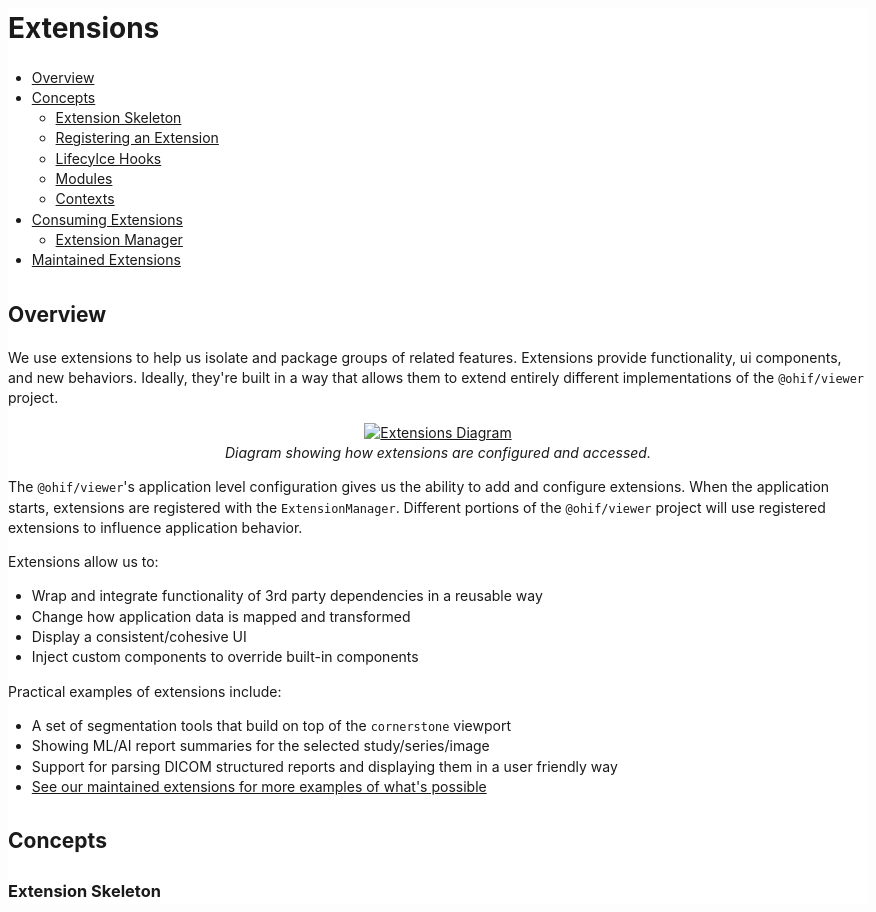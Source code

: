 # Extensions

- [Overview](#overview)
- [Concepts](#concepts)
  - [Extension Skeleton](#extension-skeleton)
  - [Registering an Extension](#registering-an-extension)
  - [Lifecylce Hooks](#lifecycle-hooks)
  - [Modules](#modules)
  - [Contexts](#contexts)
- [Consuming Extensions](#consuming-extensions)
  - [Extension Manager](#extensionmanager)
- [Maintained Extensions](#maintained-extensions)

## Overview

We use extensions to help us isolate and package groups of related features.
Extensions provide functionality, ui components, and new behaviors. Ideally,
they're built in a way that allows them to extend entirely different
implementations of the `@ohif/viewer` project.

<div style="text-align: center;">
  <a href="/assets/img/extensions-diagram.png">
    <img src="/assets/img/extensions-diagram.png" alt="Extensions Diagram" style="margin: 0 auto; max-width: 500px;" />
  </a>
  <div><i>Diagram showing how extensions are configured and accessed.</i></div>
</div>

The `@ohif/viewer`'s application level configuration gives us the ability to add
and configure extensions. When the application starts, extensions are registered
with the `ExtensionManager`. Different portions of the `@ohif/viewer` project
will use registered extensions to influence application behavior.

Extensions allow us to:

- Wrap and integrate functionality of 3rd party dependencies in a reusable way
- Change how application data is mapped and transformed
- Display a consistent/cohesive UI
- Inject custom components to override built-in components

Practical examples of extensions include:

- A set of segmentation tools that build on top of the `cornerstone` viewport
- Showing ML/AI report summaries for the selected study/series/image
- Support for parsing DICOM structured reports and displaying them in a user
  friendly way
- [See our maintained extensions for more examples of what's possible](#maintained-extensions)

## Concepts

### Extension Skeleton

